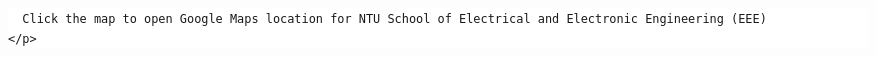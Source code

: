       Click the map to open Google Maps location for NTU School of Electrical and Electronic Engineering (EEE)
    </p>
  </div>
</div>
